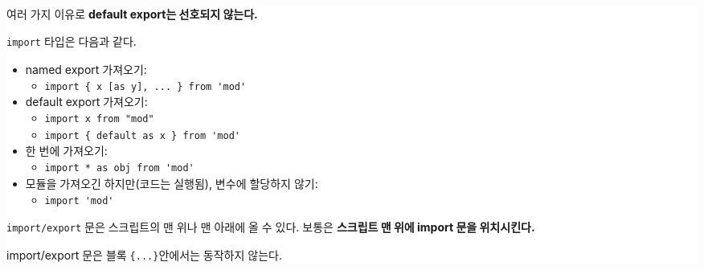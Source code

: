 여러 가지 이유로 **default export는 선호되지 않는다.**

`import` 타입은 다음과 같다.
- named export 가져오기:
  - `import { x [as y], ... } from 'mod'`
- default export 가져오기:
  - `import x from "mod"`
  - `import { default as x } from 'mod'`
- 한 번에 가져오기:
  - `import * as obj from 'mod'`
- 모듈을 가져오긴 하지만(코드는 실행됨), 변수에 할당하지 않기:
  - `import 'mod'`

`import/export` 문은 스크립트의 맨 위나 맨 아래에 올 수 있다. 보통은 **스크립트 맨 위에 import 문을 위치시킨다.**

import/export 문은 블록 `{...}`안에서는 동작하지 않는다.
